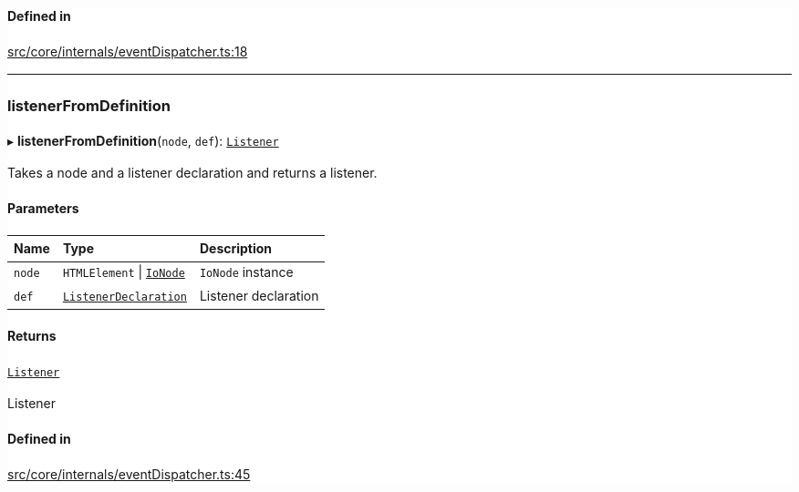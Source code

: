 #### Defined in

[src/core/internals/eventDispatcher.ts:18](https://github.com/io-gui/io/blob/main/src/core/internals/eventDispatcher.ts#L18)

___

### listenerFromDefinition

▸ **listenerFromDefinition**(`node`, `def`): [`Listener`](README.md#listener)

Takes a node and a listener declaration and returns a listener.

#### Parameters

| Name | Type | Description |
| :------ | :------ | :------ |
| `node` | `HTMLElement` \| [`IoNode`](classes/IoNode.md) | `IoNode` instance |
| `def` | [`ListenerDeclaration`](README.md#listenerdeclaration) | Listener declaration |

#### Returns

[`Listener`](README.md#listener)

Listener

#### Defined in

[src/core/internals/eventDispatcher.ts:45](https://github.com/io-gui/io/blob/main/src/core/internals/eventDispatcher.ts#L45)
